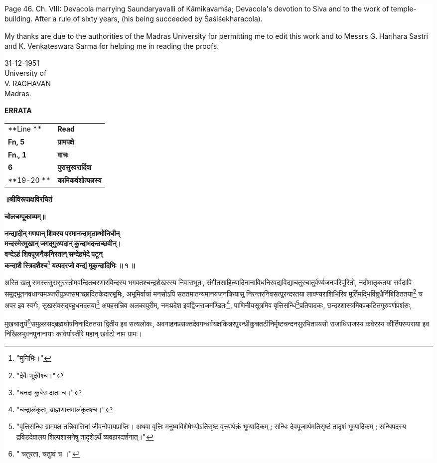 

Page 46. Ch. VIII: Devacola marrying Saundaryavalli of Kāmikavaṁśa; Devacola's devotion to Siva and to the work of temple-building. After a rule of sixty years, (his being succeeded by Śaśiśekharacola).

   My thanks are due to the authorities of the Madras University for permitting me to edit this work and to Messrs G. Harihara Sastri and K. Venkateswara Sarma for helping me in reading the proofs.

31-12-1951  
University of                             
      V. RAGHAVAN  
Madras.  




**ERRATA**

|                             |                        |
|-----------------------------|------------------------|
| **Line         ** | **Read**               |
| **Fn, 5**                   | **ग्रामपक्षे**         |
| **Fn., 1**                  | **वाचः**               |
| **6**                       | **पुरासुरवरार्दिवा**   |
| **19-20 **                  | **कामिकवंशोत्पन्नस्य** |



**॥श्रीविरूपाक्षविरचितं**



**चोलचम्पूकाव्यम्॥**



**नन्द्यादीन् गणपान् शिवस्य परमानन्दामृताम्भोनिधीन्  
मन्दस्मेरमुखान् जगद्गुरुपदान् कुन्दाभदन्तच्छवीन्।  
वन्देऽहं शिवपूजनैकनिरतान् सन्देहभेदे पटून्  
कन्दाशै स्त्रिदशैश्च[^1] यत्पदरजो वन्द्यं मुकुन्दादिभिः ॥ १ ॥**

[^1]: "मुनिभिः।"

 अस्ति खलु समस्तसुरासुरस्तोमवन्दितचरणारविन्दस्य भगवतश्चन्द्रशेखरस्य निवासभूतः, संगीतसाहित्यादिनानाविधनिरवद्यविद्याचतुरचातुर्वर्ण्यजनपरिपूरितो, नदीमातृकतया सर्वदापि समुद्भूतनवधान्यमञ्जरीपुञ्जसमाच्छादितकेदारभूमिः, अभूमिर्वाचां मनसोऽपि सततमातन्यमानयजनक्रियासु निरन्तरनिवसत्पुरन्दरतया लावण्यराशिभिरिव मूर्तिमद्भिर्विबुधैर्निबिडिततया[^2] च अपर इव स्वर्गः, सुखसंवसद्बहुधनदतया[^3] अपहसन्निव अलकापुरीम्, नमःप्रदेश इवद्विजराजमण्डितः[^4], पाणिनीयसूत्रमिव वृत्तिसन्धि[^5]प्रतिपादकः, छन्दश्शास्त्रमिवप्रकटितगुरुवर्णप्रशंसः,

[^2]: "देवैः भूदेवैश्च।"

[^3]: "धनदः कुबेरः दाता च।"

[^4]: "चन्द्रालंकृतः, ब्राह्मणात्तमालंकृतश्च।"

[^5]: "वृत्तिसन्धिः ग्रामपक्ष तन्निवासिनां जीवनोपायप्राप्तिः। अथवा वृत्तिः मनुष्यविशेषेभ्योऽतिसृष्ट वृत्त्यर्थक्रं भूम्यादिकम् ; सन्धिः देवपूजार्थमतिसृष्टं तादृशं भूम्यादिकम् ; सन्धिपदस्य द्रविडदेवालय शिल्पशासनेषु तादृशेऽर्थे व्यवहारदर्शनात्।"



मुखचातुर्य[^6]समुल्लसद्ब्रह्मघोषनिनादिततया द्वितीय इव सत्यलोकः, अवगाहनप्रसक्तदेवगन्धर्वयक्षकिन्नरपुरन्ध्रीकुचतटीनिर्मृष्टचन्दनसुरभितपयसो राजाधिराजस्य कवेरस्य कीर्तिपरम्पराया इव निखिलभुवनपुनानायाः कावेर्यास्तीरे महान् खर्वटो नाम ग्रामः।


[^6]: " चतुरता, चतुष्वं च ।"
[^7]: "आकाशस्य अनन्तत्वान्मर्यादातिक्रमः ।"
[^8]: "द्विपपक्षे मदजलम् ।"
[^9]: "MS. द्वीपेषु"
[^10]: "निरहङ्काराः ।"
[^11]: "स्वशरीर - कवचदाने स्वाङ्गस्य तयोः छेदो बभूव।"
[^12]: "अश्वरूपः पशुः।"
[^13]: "इन्द्रपाण्डुरूपौ द्वौ पितरौ।"
[^14]: " दोषपक्षे सुरापानेऽध्यापकता।"
[^15]: "दोषपक्षे दाक्षिण्यरहितजनाङ्गीकारः; अन्यत्र उत्तरदिग्गमनम्"
[^16]: "सूकरभावः; वराहरूपिभगवदुद्धृतता।"
[^17]: "विभूतिवरभूषणा इति पाठान्तरम्।"
[^18]: "शोभन द्राक्षामधुरंवाच।"
[^19]: "बृहस्पतिवज्जागरूकाः।"
[^20]: "सोमेश्वराङ्कायां नर्मदातीरशालग्रामगिरिशिलायाम्।"
[^21]: "अगस्त्येन।"
[^22]: "विपदः त्रायत इति।"
[^23]: "चन्द्रेण।"
[^24]: "सर्पैः।"
[^25]: "पातालादिसर्वलोकेषु।"
[^26]: "मृकण्डोः।"
[^27]: " परस्मैपदं चिन्त्यम् । अथवा 'त्वत्कटाक्षप्रतीक्षं तम्' इति शोधनीयः कोशपाठः।"
[^28]: " भूतपञ्चकसूर्याचन्द्रमसयजमानरूपतया अष्टमूर्तित्वं शिवस्य प्रसिद्धमेव। अष्टदिक्पालरूपतयाप्यत्राष्टमूर्तित्वं भगवत उत्प्रेक्ष्यत इव। अथवा 'दिङ्नृपैः स्तुत्य' इति दूरान्वयेन दण्डकशैलीप्रयुक्तेन समर्थनम्॥"
[^29]: "कनिष्ठो निकृष्टः।कनिष्ठ-दुष्ट-नष्ट-पदैः स्वात्मनिनैच्यानुसन्धानम्।"
[^30]: "सत्कर्मइतःपरमनुष्ठाय भगवदभीष्टं तत्संकल्पानुविधानं चिकीर्षोः।"
[^31]: "गर्वेण प्रकृष्टस्य, बुद्ध्यानिकृष्टस्य, पापेन हृष्टस्येति स्वात्मनिन्दा।तादृशस्य उपरि मे इति च उपरि दृश्यमानेन अन्वयः। अन्तरा 'भक्तेषु सन्तुष्ट' इति भगवत्संबोधनम्।"
[^32]: "ईदृक्तया परिच्छेदासहस्य।"
[^33]: "कूपान्।"
[^34]: "धार्तराष्ट्रा हंसविशेषाः।"
[^35]: "समर्थाय।"
[^36]: " वसुदत्वं धनप्रदायित्वम्। तत्प्रसक्तौ सान्तत्वं विरामः। त्यागे अनुदारतेति यावत्। पाणिनिसूत्रपक्षे  "
[^37]: "लोभः।"
[^38]: "रत्नमयानि।"
[^39]: "दनुभुवामध्यक्षेण सुरारिणा दक्षेण तञ्जेन जगद्विशसने दीक्षां सन्दधता सर्वथा शिक्ष्यामहे दण्ड्यामहे।"
[^40]: "ईदृगवैधमात्मनपदं कविनात्र बहुत्र प्रयुक्तम्।"
[^41]: " ब्रह्म - विष्ण्वादि - ।"
[^42]: "कवचे।"
[^43]: "खेटे।"
[^44]: "वेतन"
[^45]: "घनदसाम्यम्।"